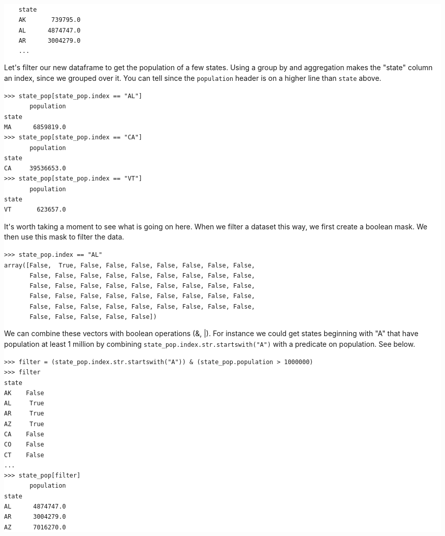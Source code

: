         state
        AK       739795.0
        AL      4874747.0
        AR      3004279.0
        ...
    
Let's filter our new dataframe to get the population of a few states. Using a group by and aggregation makes the "state" column an index, since we grouped over it. You can tell since the ``population`` header is on a higher line than ``state`` above.

    >>> state_pop[state_pop.index == "AL"]
           population
    state
    MA      6859819.0
    >>> state_pop[state_pop.index == "CA"]
           population
    state
    CA     39536653.0
    >>> state_pop[state_pop.index == "VT"]
           population
    state
    VT       623657.0

It's worth taking a moment to see what is going on here. When we filter a dataset this way, we first create a boolean mask. We then use this mask to filter the data.

    >>> state_pop.index == "AL"
    array([False,  True, False, False, False, False, False, False, False,
           False, False, False, False, False, False, False, False, False,
           False, False, False, False, False, False, False, False, False,
           False, False, False, False, False, False, False, False, False,
           False, False, False, False, False, False, False, False, False,
           False, False, False, False, False])
           
We can combine these vectors with boolean operations (&, |). For instance we could get states beginning with "A" that have population at least 1 million by combining ``state_pop.index.str.startswith("A")`` with a predicate on population. See below.

    >>> filter = (state_pop.index.str.startswith("A")) & (state_pop.population > 1000000)
    >>> filter
    state
    AK    False
    AL     True
    AR     True
    AZ     True
    CA    False
    CO    False
    CT    False
    ...
    >>> state_pop[filter]
           population
    state
    AL      4874747.0
    AR      3004279.0
    AZ      7016270.0
